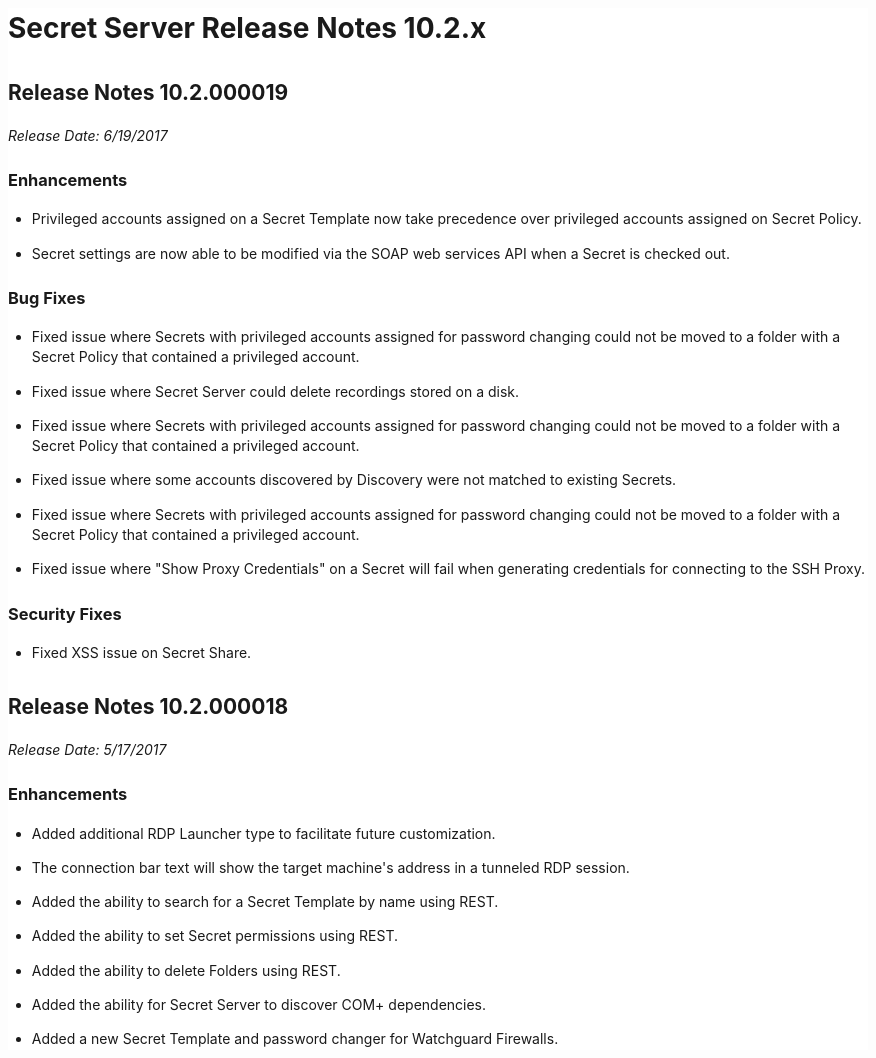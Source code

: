 [title]: # (Secret Server Release Notes 10.2.x)
[tags]: # (Release Notes)
[priority]: #
[display]: # (search,content,print)

# Secret Server Release Notes 10.2.x

 ## Release Notes 10.2.000019

*Release Date: 6/19/2017* 

 ### Enhancements

- Privileged accounts assigned on a Secret Template now take precedence over privileged accounts assigned on Secret Policy.

- Secret settings are now able to be modified via the SOAP web services API when a Secret is checked out.

 ### Bug Fixes

- Fixed issue where Secrets with privileged accounts assigned for password changing could not be moved to a folder with a Secret Policy that contained a privileged account.

- Fixed issue where Secret Server could delete recordings stored on a disk.

- Fixed issue where Secrets with privileged accounts assigned for password changing could not be moved to a folder with a Secret Policy that contained a privileged account.

- Fixed issue where some accounts discovered by Discovery were not matched to existing Secrets.

- Fixed issue where Secrets with privileged accounts assigned for password changing could not be moved to a folder with a Secret Policy that contained a privileged account.

- Fixed issue where "Show Proxy Credentials" on a Secret will fail when generating credentials for connecting to the SSH Proxy.

 ### Security Fixes

- Fixed XSS issue on Secret Share.

 ## Release Notes 10.2.000018

*Release Date: 5/17/2017*

 ### Enhancements

- Added additional RDP Launcher type to facilitate future customization. 

-  The connection bar text will show the target machine's address in a tunneled RDP session.

- Added the ability to search for a Secret Template by name using REST.

- Added the ability to set Secret permissions using REST.

- Added the ability to delete Folders using REST.

- Added the ability for Secret Server to discover COM+ dependencies.

- Added a new Secret Template and password changer for Watchguard Firewalls.
